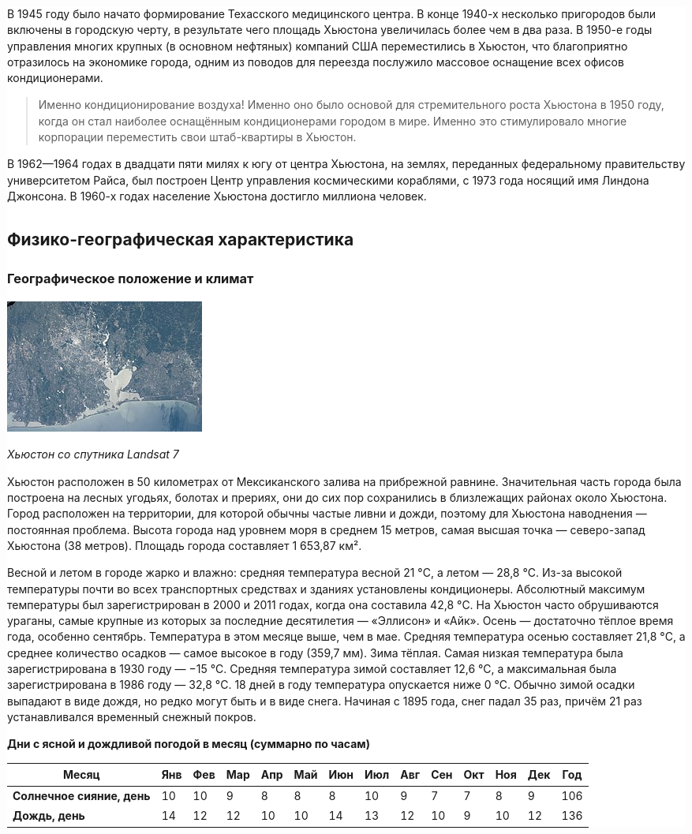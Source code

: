 В 1945 году было начато формирование Техасского медицинского центра. В конце 1940-х несколько пригородов были включены в городскую черту, в результате чего площадь Хьюстона увеличилась более чем в два раза. В 1950-е годы управления многих крупных (в основном нефтяных) компаний США переместились в Хьюстон, что благоприятно отразилось на экономике города, одним из поводов для переезда послужило массовое оснащение всех офисов кондиционерами.

>Именно кондиционирование воздуха! Именно оно было основой для стремительного роста Хьюстона в 1950 году, когда он стал наиболее оснащённым кондиционерами городом в мире. Именно это стимулировало многие корпорации переместить свои штаб-квартиры в Хьюстон.

В 1962—1964 годах в двадцати пяти милях к югу от центра Хьюстона, на землях, переданных федеральному правительству университетом Райса, был построен Центр управления космическими кораблями, с 1973 года носящий имя Линдона Джонсона. В 1960-х годах население Хьюстона достигло миллиона человек.

## Физико-географическая характеристика

### Географическое положение и климат

[![Хьюстон со спутника Landsat 7](small/4.jpg "Хьюстон со спутника Landsat 7")](big/4.jpg)

*Хьюстон со спутника Landsat 7*

Хьюстон расположен в 50 километрах от Мексиканского залива на прибрежной равнине. Значительная часть города была построена на лесных угодьях, болотах и прериях, они до сих пор сохранились в близлежащих районах около Хьюстона. Город расположен на территории, для которой обычны частые ливни и дожди, поэтому для Хьюстона наводнения — постоянная проблема. Высота города над уровнем моря в среднем 15 метров, самая высшая точка — северо-запад Хьюстона (38 метров). Площадь города составляет 1 653,87 км².

Весной и летом в городе жарко и влажно: средняя температура весной 21 °C, а летом — 28,8 °C. Из-за высокой температуры почти во всех транспортных средствах и зданиях установлены кондиционеры. Абсолютный максимум температуры был зарегистрирован в 2000 и 2011 годах, когда она составила 42,8 °C. На Хьюстон часто обрушиваются ураганы, самые крупные из которых за последние десятилетия — «Эллисон» и «Айк». Осень — достаточно тёплое время года, особенно сентябрь. Температура в этом месяце выше, чем в мае. Средняя температура осенью составляет 21,8 °C, а среднее количество осадков — самое высокое в году (359,7 мм). Зима тёплая. Самая низкая температура была зарегистрирована в 1930 году — −15 °C. Средняя температура зимой составляет 12,6 °C, а максимальная была зарегистрирована в 1986 году — 32,8 °C. 18 дней в году температура опускается ниже 0 °C. Обычно зимой осадки выпадают в виде дождя, но редко могут быть и в виде снега. Начиная с 1895 года, снег падал 35 раз, причём 21 раз устанавливался временный снежный покров.

**Дни с ясной и дождливой погодой в месяц (суммарно по часам)**

Месяц | Янв | Фев | Мар | Апр | Май | Июн | Июл | Авг | Сен | Окт | Ноя | Дек | Год
--- | --- | --- | --- | --- | --- | --- | --- | --- | --- | --- | --- | --- | ---
**Солнечное сияние, день** | 10 | 10 | 9 | 8 | 8 | 8 | 10 | 9 | 7 | 7 | 8 | 9 | 106
**Дождь, день** | 14 | 12 | 12 | 10 | 10 | 14 | 13 | 12 | 10 | 9 | 10 | 12 | 136
